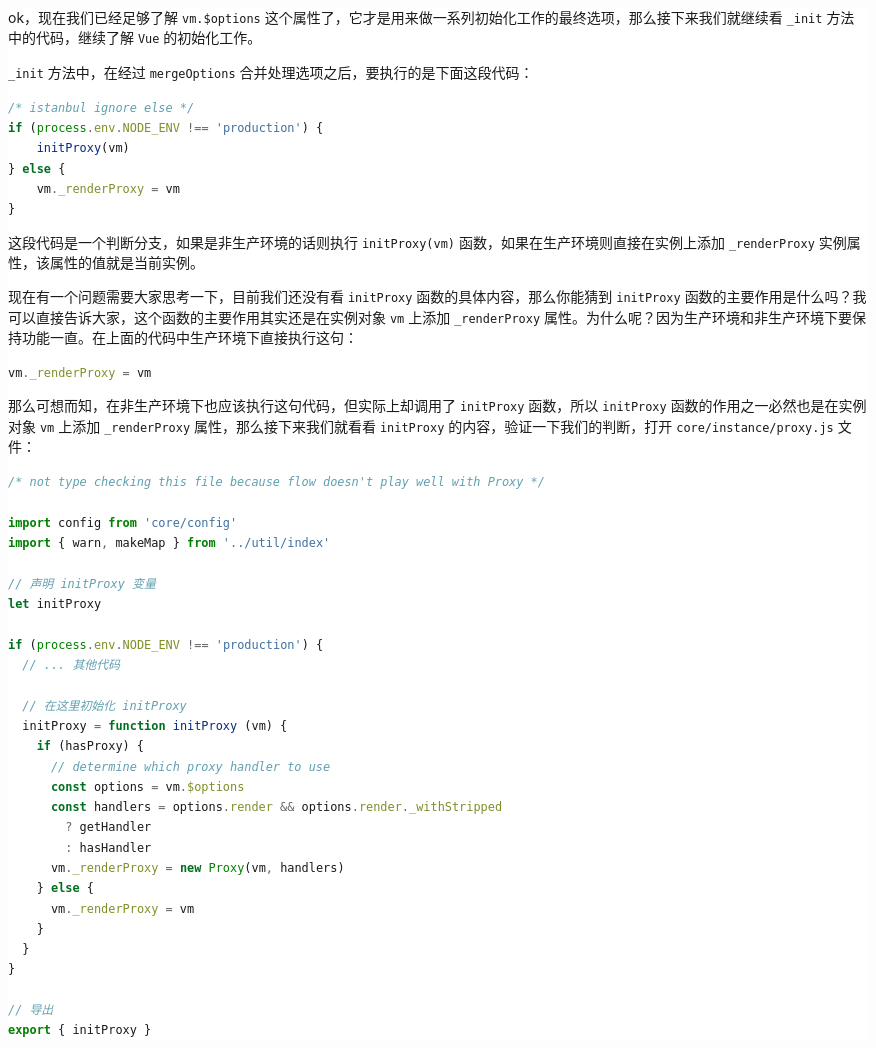 ok，现在我们已经足够了解 `vm.$options` 这个属性了，它才是用来做一系列初始化工作的最终选项，那么接下来我们就继续看 `_init` 方法中的代码，继续了解 `Vue` 的初始化工作。

`_init` 方法中，在经过 `mergeOptions` 合并处理选项之后，要执行的是下面这段代码：

```js
/* istanbul ignore else */
if (process.env.NODE_ENV !== 'production') {
    initProxy(vm)
} else {
    vm._renderProxy = vm
}
```

这段代码是一个判断分支，如果是非生产环境的话则执行 `initProxy(vm)` 函数，如果在生产环境则直接在实例上添加 `_renderProxy` 实例属性，该属性的值就是当前实例。

现在有一个问题需要大家思考一下，目前我们还没有看 `initProxy` 函数的具体内容，那么你能猜到 `initProxy` 函数的主要作用是什么吗？我可以直接告诉大家，这个函数的主要作用其实还是在实例对象 `vm` 上添加 `_renderProxy` 属性。为什么呢？因为生产环境和非生产环境下要保持功能一直。在上面的代码中生产环境下直接执行这句：

```js
vm._renderProxy = vm
```

那么可想而知，在非生产环境下也应该执行这句代码，但实际上却调用了 `initProxy` 函数，所以 `initProxy` 函数的作用之一必然也是在实例对象 `vm` 上添加 `_renderProxy` 属性，那么接下来我们就看看 `initProxy` 的内容，验证一下我们的判断，打开 `core/instance/proxy.js` 文件：

```js
/* not type checking this file because flow doesn't play well with Proxy */

import config from 'core/config'
import { warn, makeMap } from '../util/index'

// 声明 initProxy 变量
let initProxy

if (process.env.NODE_ENV !== 'production') {
  // ... 其他代码
  
  // 在这里初始化 initProxy
  initProxy = function initProxy (vm) {
    if (hasProxy) {
      // determine which proxy handler to use
      const options = vm.$options
      const handlers = options.render && options.render._withStripped
        ? getHandler
        : hasHandler
      vm._renderProxy = new Proxy(vm, handlers)
    } else {
      vm._renderProxy = vm
    }
  }
}

// 导出
export { initProxy }
```

